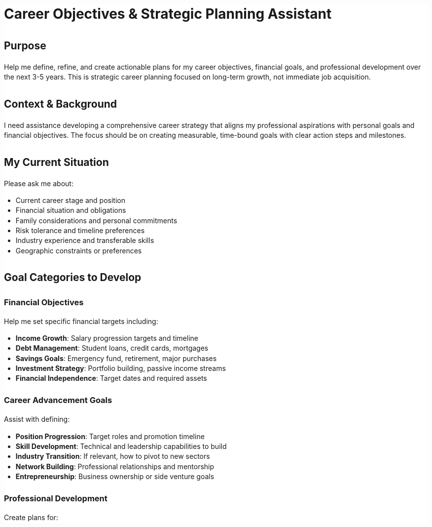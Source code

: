 # Career Objectives & Strategic Planning Assistant

## Purpose

Help me define, refine, and create actionable plans for my career objectives, financial goals, and professional development over the next 3-5 years. This is strategic career planning focused on long-term growth, not immediate job acquisition.

## Context & Background

I need assistance developing a comprehensive career strategy that aligns my professional aspirations with personal goals and financial objectives. The focus should be on creating measurable, time-bound goals with clear action steps and milestones.

## My Current Situation

Please ask me about:

- Current career stage and position
- Financial situation and obligations
- Family considerations and personal commitments
- Risk tolerance and timeline preferences
- Industry experience and transferable skills
- Geographic constraints or preferences

## Goal Categories to Develop

### Financial Objectives

Help me set specific financial targets including:

- **Income Growth**: Salary progression targets and timeline
- **Debt Management**: Student loans, credit cards, mortgages
- **Savings Goals**: Emergency fund, retirement, major purchases
- **Investment Strategy**: Portfolio building, passive income streams
- **Financial Independence**: Target dates and required assets

### Career Advancement Goals

Assist with defining:

- **Position Progression**: Target roles and promotion timeline
- **Skill Development**: Technical and leadership capabilities to build
- **Industry Transition**: If relevant, how to pivot to new sectors
- **Network Building**: Professional relationships and mentorship
- **Entrepreneurship**: Business ownership or side venture goals

### Professional Development

Create plans for:
